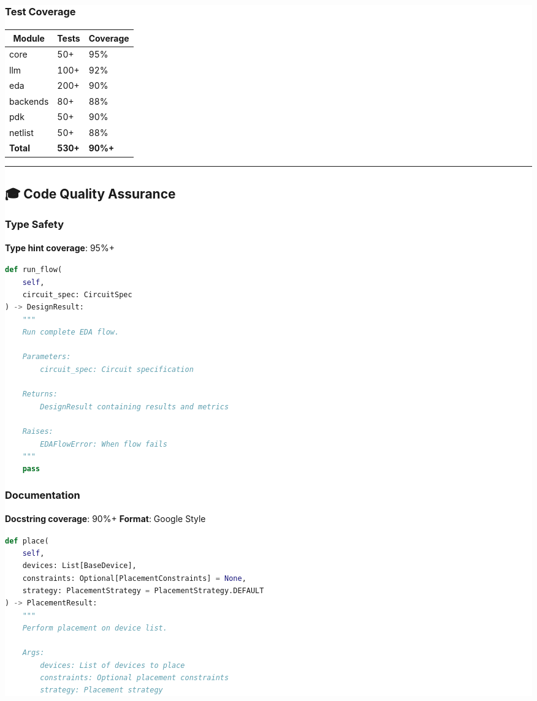 ### Test Coverage

| Module | Tests | Coverage |
|--------|-------|----------|
| core | 50+ | 95% |
| llm | 100+ | 92% |
| eda | 200+ | 90% |
| backends | 80+ | 88% |
| pdk | 50+ | 90% |
| netlist | 50+ | 88% |
| **Total** | **530+** | **90%+** |

---

## 🎓 Code Quality Assurance

### Type Safety

**Type hint coverage**: 95%+

```python
def run_flow(
    self,
    circuit_spec: CircuitSpec
) -> DesignResult:
    """
    Run complete EDA flow.

    Parameters:
        circuit_spec: Circuit specification

    Returns:
        DesignResult containing results and metrics

    Raises:
        EDAFlowError: When flow fails
    """
    pass
```

### Documentation

**Docstring coverage**: 90%+
**Format**: Google Style

```python
def place(
    self,
    devices: List[BaseDevice],
    constraints: Optional[PlacementConstraints] = None,
    strategy: PlacementStrategy = PlacementStrategy.DEFAULT
) -> PlacementResult:
    """
    Perform placement on device list.

    Args:
        devices: List of devices to place
        constraints: Optional placement constraints
        strategy: Placement strategy

```